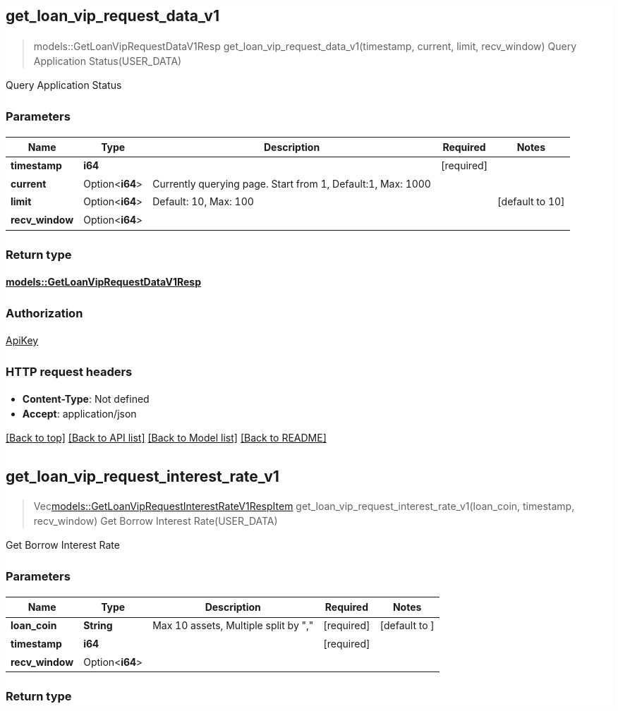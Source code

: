 
## get_loan_vip_request_data_v1

> models::GetLoanVipRequestDataV1Resp get_loan_vip_request_data_v1(timestamp, current, limit, recv_window)
Query Application Status(USER_DATA)

Query Application Status

### Parameters


Name | Type | Description  | Required | Notes
------------- | ------------- | ------------- | ------------- | -------------
**timestamp** | **i64** |  | [required] |
**current** | Option<**i64**> | Currently querying page. Start from 1, Default:1, Max: 1000 |  |
**limit** | Option<**i64**> | Default: 10, Max: 100 |  |[default to 10]
**recv_window** | Option<**i64**> |  |  |

### Return type

[**models::GetLoanVipRequestDataV1Resp**](GetLoanVipRequestDataV1Resp.md)

### Authorization

[ApiKey](../README.md#ApiKey)

### HTTP request headers

- **Content-Type**: Not defined
- **Accept**: application/json

[[Back to top]](#) [[Back to API list]](../README.md#documentation-for-api-endpoints) [[Back to Model list]](../README.md#documentation-for-models) [[Back to README]](../README.md)


## get_loan_vip_request_interest_rate_v1

> Vec<models::GetLoanVipRequestInterestRateV1RespItem> get_loan_vip_request_interest_rate_v1(loan_coin, timestamp, recv_window)
Get Borrow Interest Rate(USER_DATA)

Get Borrow Interest Rate

### Parameters


Name | Type | Description  | Required | Notes
------------- | ------------- | ------------- | ------------- | -------------
**loan_coin** | **String** | Max 10 assets, Multiple split by &#34;,&#34; | [required] |[default to ]
**timestamp** | **i64** |  | [required] |
**recv_window** | Option<**i64**> |  |  |

### Return type
